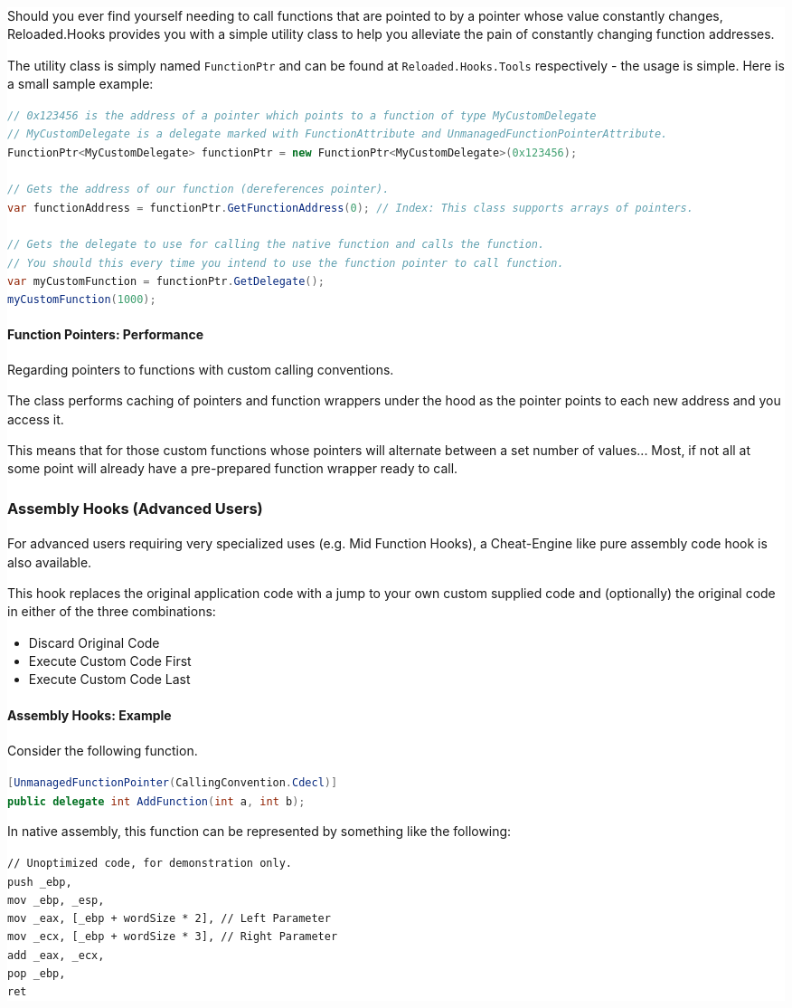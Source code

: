 Should you ever find yourself needing to call functions that are pointed to by a pointer whose value constantly changes, Reloaded.Hooks provides you with a simple utility class to help you alleviate the pain of constantly changing function addresses.

The utility class is simply named `FunctionPtr` and can be found at `Reloaded.Hooks.Tools` respectively - the usage is simple. Here is a small sample example:

```csharp
// 0x123456 is the address of a pointer which points to a function of type MyCustomDelegate
// MyCustomDelegate is a delegate marked with FunctionAttribute and UnmanagedFunctionPointerAttribute.
FunctionPtr<MyCustomDelegate> functionPtr = new FunctionPtr<MyCustomDelegate>(0x123456);

// Gets the address of our function (dereferences pointer).
var functionAddress = functionPtr.GetFunctionAddress(0); // Index: This class supports arrays of pointers.

// Gets the delegate to use for calling the native function and calls the function.
// You should this every time you intend to use the function pointer to call function. 
var myCustomFunction = functionPtr.GetDelegate();
myCustomFunction(1000);
```
#### Function Pointers: Performance
Regarding pointers to functions with custom calling conventions.

The class performs caching of pointers and function wrappers under the hood as the pointer points to each new address and you access it.

This means that for those custom functions whose pointers will alternate between a set number of values... Most, if not all at some point will already have a pre-prepared function wrapper ready to call.

### Assembly Hooks (Advanced Users)
For advanced users requiring very specialized uses (e.g. Mid Function Hooks), a Cheat-Engine like pure assembly code hook is also available.

This hook replaces the original application code with a jump to your own custom supplied code and (optionally) the original code in either of the three combinations:

- Discard Original Code
- Execute Custom Code First
- Execute Custom Code Last


#### Assembly Hooks: Example
Consider the following function.

```csharp
[UnmanagedFunctionPointer(CallingConvention.Cdecl)]
public delegate int AddFunction(int a, int b);
```

In native assembly, this function can be represented by something like the following:

```x86asm
// Unoptimized code, for demonstration only.
push _ebp,
mov _ebp, _esp,
mov _eax, [_ebp + wordSize * 2], // Left Parameter
mov _ecx, [_ebp + wordSize * 3], // Right Parameter
add _eax, _ecx,
pop _ebp,
ret
```
